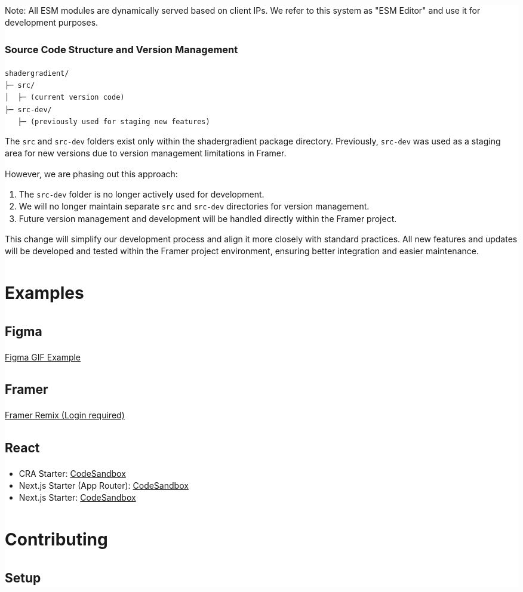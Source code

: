 Note: All ESM modules are dynamically served based on client IPs. We refer to this system as "ESM Editor" and use it for development purposes.

### Source Code Structure and Version Management

```
shadergradient/
├─ src/
│  ├─ (current version code)
├─ src-dev/
   ├─ (previously used for staging new features)

```

The `src` and `src-dev` folders exist only within the shadergradient package directory. Previously, `src-dev` was used as a staging area for new versions due to version management limitations in Framer.

However, we are phasing out this approach:

1. The `src-dev` folder is no longer actively used for development.
2. We will no longer maintain separate `src` and `src-dev` directories for version management.
3. Future version management and development will be handled directly within the Framer project.

This change will simplify our development process and align it more closely with standard practices. All new features and updates will be developed and tested within the Framer project environment, ensuring better integration and easier maintenance.

# Examples

## Figma

[Figma GIF Example](https://framer.com/projects/shadergradient-co-package-origin--zugKWPH3hb4TzPLbtN8y-aV7Di?node=v1ySO756L)

## Framer

[Framer Remix (Login required)](https://framer.com/projects/new?duplicate=sJitbgOn6on6Savojbyk)

## React

- CRA Starter: [CodeSandbox](https://codesandbox.io/p/sandbox/github/ruucm/shadergradient/tree/main/apps/example-cra?file=%2Fsrc%2FApp.tsx)
- Next.js Starter (App Router): [CodeSandbox](https://codesandbox.io/p/sandbox/github/ruucm/shadergradient/tree/main/apps/example-nextjs-approuter)
- Next.js Starter: [CodeSandbox](https://codesandbox.io/p/sandbox/github/ruucm/shadergradient/tree/main/apps/example-nextjs)

# Contributing

## Setup

